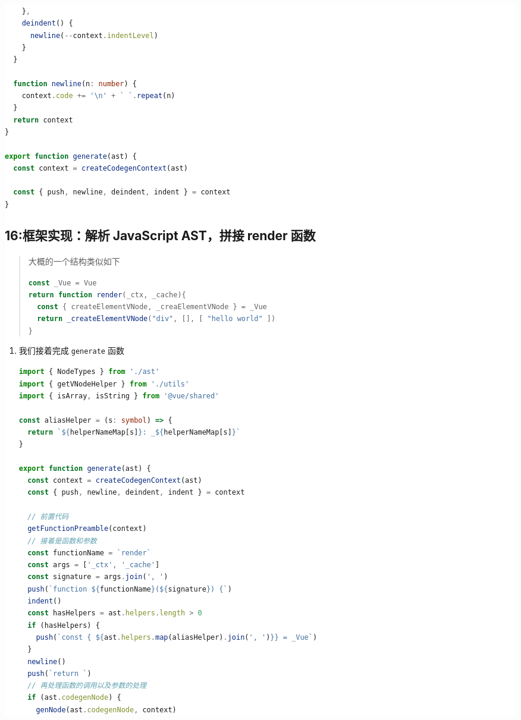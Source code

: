    ```typescript
       },
       deindent() {
         newline(--context.indentLevel)
       }
     }
   
     function newline(n: number) {
       context.code += '\n' + ` `.repeat(n)
     }
     return context
   }
   
   export function generate(ast) {
     const context = createCodegenContext(ast)
   
     const { push, newline, deindent, indent } = context
   }
   
   ```

## 16:框架实现：解析 JavaScript AST，拼接 render 函数

> 大概的一个结构类似如下
>
> ```javascript
> const _Vue = Vue
> return function render(_ctx, _cache){
> 	const { createElementVNode, _creaElementVNode } = _Vue
> 	return _createElementVNode("div", [], [ "hello world" ])
> }
> ```

1. 我们接着完成 `generate` 函数

   ```typescript
   import { NodeTypes } from './ast'
   import { getVNodeHelper } from './utils'
   import { isArray, isString } from '@vue/shared'
   
   const aliasHelper = (s: symbol) => {
     return `${helperNameMap[s]}: _${helperNameMap[s]}`
   }
   
   export function generate(ast) {
     const context = createCodegenContext(ast)
     const { push, newline, deindent, indent } = context
     
     // 前置代码
     getFunctionPreamble(context)
     // 接着是函数和参数
     const functionName = `render`
     const args = ['_ctx', '_cache']
     const signature = args.join(', ')
     push(`function ${functionName}(${signature}) {`)
     indent()
     const hasHelpers = ast.helpers.length > 0
     if (hasHelpers) {
       push(`const { ${ast.helpers.map(aliasHelper).join(', ')}} = _Vue`)
     }
     newline()
     push(`return `)
     // 再处理函数的调用以及参数的处理
     if (ast.codegenNode) {
       genNode(ast.codegenNode, context)
   ```